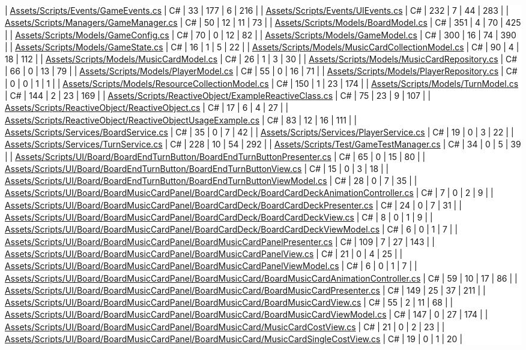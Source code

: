 | [Assets/Scripts/Events/GameEvents.cs](/Assets/Scripts/Events/GameEvents.cs) | C# | 33 | 177 | 6 | 216 |
| [Assets/Scripts/Events/UIEvents.cs](/Assets/Scripts/Events/UIEvents.cs) | C# | 232 | 7 | 44 | 283 |
| [Assets/Scripts/Managers/GameManager.cs](/Assets/Scripts/Managers/GameManager.cs) | C# | 50 | 12 | 11 | 73 |
| [Assets/Scripts/Models/BoardModel.cs](/Assets/Scripts/Models/BoardModel.cs) | C# | 351 | 4 | 70 | 425 |
| [Assets/Scripts/Models/GameConfig.cs](/Assets/Scripts/Models/GameConfig.cs) | C# | 70 | 0 | 12 | 82 |
| [Assets/Scripts/Models/GameModel.cs](/Assets/Scripts/Models/GameModel.cs) | C# | 300 | 16 | 74 | 390 |
| [Assets/Scripts/Models/GameState.cs](/Assets/Scripts/Models/GameState.cs) | C# | 16 | 1 | 5 | 22 |
| [Assets/Scripts/Models/MusicCardCollectionModel.cs](/Assets/Scripts/Models/MusicCardCollectionModel.cs) | C# | 90 | 4 | 18 | 112 |
| [Assets/Scripts/Models/MusicCardModel.cs](/Assets/Scripts/Models/MusicCardModel.cs) | C# | 26 | 1 | 3 | 30 |
| [Assets/Scripts/Models/MusicCardRepository.cs](/Assets/Scripts/Models/MusicCardRepository.cs) | C# | 66 | 0 | 13 | 79 |
| [Assets/Scripts/Models/PlayerModel.cs](/Assets/Scripts/Models/PlayerModel.cs) | C# | 55 | 0 | 16 | 71 |
| [Assets/Scripts/Models/PlayerRepository.cs](/Assets/Scripts/Models/PlayerRepository.cs) | C# | 0 | 0 | 1 | 1 |
| [Assets/Scripts/Models/ResourceCollectionModel.cs](/Assets/Scripts/Models/ResourceCollectionModel.cs) | C# | 150 | 1 | 23 | 174 |
| [Assets/Scripts/Models/TurnModel.cs](/Assets/Scripts/Models/TurnModel.cs) | C# | 144 | 2 | 23 | 169 |
| [Assets/Scripts/ReactiveObject/ExampleReactiveClass.cs](/Assets/Scripts/ReactiveObject/ExampleReactiveClass.cs) | C# | 75 | 23 | 9 | 107 |
| [Assets/Scripts/ReactiveObject/ReactiveObject.cs](/Assets/Scripts/ReactiveObject/ReactiveObject.cs) | C# | 17 | 6 | 4 | 27 |
| [Assets/Scripts/ReactiveObject/ReactiveObjectUsageExample.cs](/Assets/Scripts/ReactiveObject/ReactiveObjectUsageExample.cs) | C# | 83 | 12 | 16 | 111 |
| [Assets/Scripts/Services/BoardService.cs](/Assets/Scripts/Services/BoardService.cs) | C# | 35 | 0 | 7 | 42 |
| [Assets/Scripts/Services/PlayerService.cs](/Assets/Scripts/Services/PlayerService.cs) | C# | 19 | 0 | 3 | 22 |
| [Assets/Scripts/Services/TurnService.cs](/Assets/Scripts/Services/TurnService.cs) | C# | 228 | 10 | 54 | 292 |
| [Assets/Scripts/Test/GameTestManager.cs](/Assets/Scripts/Test/GameTestManager.cs) | C# | 34 | 0 | 5 | 39 |
| [Assets/Scripts/UI/Board/BoardEndTurnButton/BoardEndTurnButtonPresenter.cs](/Assets/Scripts/UI/Board/BoardEndTurnButton/BoardEndTurnButtonPresenter.cs) | C# | 65 | 0 | 15 | 80 |
| [Assets/Scripts/UI/Board/BoardEndTurnButton/BoardEndTurnButtonView.cs](/Assets/Scripts/UI/Board/BoardEndTurnButton/BoardEndTurnButtonView.cs) | C# | 15 | 0 | 3 | 18 |
| [Assets/Scripts/UI/Board/BoardEndTurnButton/BoardEndTurnButtonViewModel.cs](/Assets/Scripts/UI/Board/BoardEndTurnButton/BoardEndTurnButtonViewModel.cs) | C# | 28 | 0 | 7 | 35 |
| [Assets/Scripts/UI/Board/BoardMusicCardPanel/BoardCardDeck/BoardCardDeckAnimationController.cs](/Assets/Scripts/UI/Board/BoardMusicCardPanel/BoardCardDeck/BoardCardDeckAnimationController.cs) | C# | 7 | 0 | 2 | 9 |
| [Assets/Scripts/UI/Board/BoardMusicCardPanel/BoardCardDeck/BoardCardDeckPresenter.cs](/Assets/Scripts/UI/Board/BoardMusicCardPanel/BoardCardDeck/BoardCardDeckPresenter.cs) | C# | 24 | 0 | 7 | 31 |
| [Assets/Scripts/UI/Board/BoardMusicCardPanel/BoardCardDeck/BoardCardDeckView.cs](/Assets/Scripts/UI/Board/BoardMusicCardPanel/BoardCardDeck/BoardCardDeckView.cs) | C# | 8 | 0 | 1 | 9 |
| [Assets/Scripts/UI/Board/BoardMusicCardPanel/BoardCardDeck/BoardCardDeckViewModel.cs](/Assets/Scripts/UI/Board/BoardMusicCardPanel/BoardCardDeck/BoardCardDeckViewModel.cs) | C# | 6 | 0 | 1 | 7 |
| [Assets/Scripts/UI/Board/BoardMusicCardPanel/BoardMusicCardPanelPresenter.cs](/Assets/Scripts/UI/Board/BoardMusicCardPanel/BoardMusicCardPanelPresenter.cs) | C# | 109 | 7 | 27 | 143 |
| [Assets/Scripts/UI/Board/BoardMusicCardPanel/BoardMusicCardPanelView.cs](/Assets/Scripts/UI/Board/BoardMusicCardPanel/BoardMusicCardPanelView.cs) | C# | 21 | 0 | 4 | 25 |
| [Assets/Scripts/UI/Board/BoardMusicCardPanel/BoardMusicCardPanelViewModel.cs](/Assets/Scripts/UI/Board/BoardMusicCardPanel/BoardMusicCardPanelViewModel.cs) | C# | 6 | 0 | 1 | 7 |
| [Assets/Scripts/UI/Board/BoardMusicCardPanel/BoardMusicCard/BoardMusicCardAnimationController.cs](/Assets/Scripts/UI/Board/BoardMusicCardPanel/BoardMusicCard/BoardMusicCardAnimationController.cs) | C# | 59 | 10 | 17 | 86 |
| [Assets/Scripts/UI/Board/BoardMusicCardPanel/BoardMusicCard/BoardMusicCardPresenter.cs](/Assets/Scripts/UI/Board/BoardMusicCardPanel/BoardMusicCard/BoardMusicCardPresenter.cs) | C# | 149 | 25 | 37 | 211 |
| [Assets/Scripts/UI/Board/BoardMusicCardPanel/BoardMusicCard/BoardMusicCardView.cs](/Assets/Scripts/UI/Board/BoardMusicCardPanel/BoardMusicCard/BoardMusicCardView.cs) | C# | 55 | 2 | 11 | 68 |
| [Assets/Scripts/UI/Board/BoardMusicCardPanel/BoardMusicCard/BoardMusicCardViewModel.cs](/Assets/Scripts/UI/Board/BoardMusicCardPanel/BoardMusicCard/BoardMusicCardViewModel.cs) | C# | 147 | 0 | 27 | 174 |
| [Assets/Scripts/UI/Board/BoardMusicCardPanel/BoardMusicCard/MusicCardCostView.cs](/Assets/Scripts/UI/Board/BoardMusicCardPanel/BoardMusicCard/MusicCardCostView.cs) | C# | 21 | 0 | 2 | 23 |
| [Assets/Scripts/UI/Board/BoardMusicCardPanel/BoardMusicCard/MusicCardSingleCostView.cs](/Assets/Scripts/UI/Board/BoardMusicCardPanel/BoardMusicCard/MusicCardSingleCostView.cs) | C# | 19 | 0 | 1 | 20 |